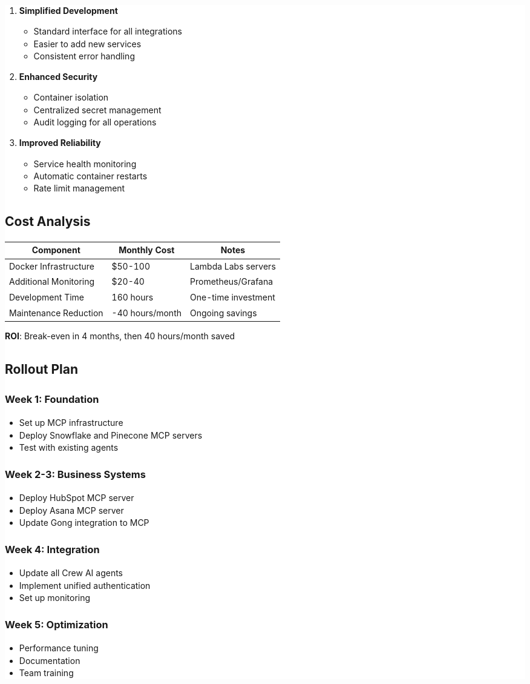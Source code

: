 1. **Simplified Development**
   - Standard interface for all integrations
   - Easier to add new services
   - Consistent error handling

2. **Enhanced Security**
   - Container isolation
   - Centralized secret management
   - Audit logging for all operations

3. **Improved Reliability**
   - Service health monitoring
   - Automatic container restarts
   - Rate limit management

## Cost Analysis

| Component | Monthly Cost | Notes |
|-----------|-------------|-------|
| Docker Infrastructure | $50-100 | Lambda Labs servers |
| Additional Monitoring | $20-40 | Prometheus/Grafana |
| Development Time | 160 hours | One-time investment |
| Maintenance Reduction | -40 hours/month | Ongoing savings |

**ROI**: Break-even in 4 months, then 40 hours/month saved

## Rollout Plan

### Week 1: Foundation
- Set up MCP infrastructure
- Deploy Snowflake and Pinecone MCP servers
- Test with existing agents

### Week 2-3: Business Systems
- Deploy HubSpot MCP server
- Deploy Asana MCP server
- Update Gong integration to MCP

### Week 4: Integration
- Update all Crew AI agents
- Implement unified authentication
- Set up monitoring

### Week 5: Optimization
- Performance tuning
- Documentation
- Team training

